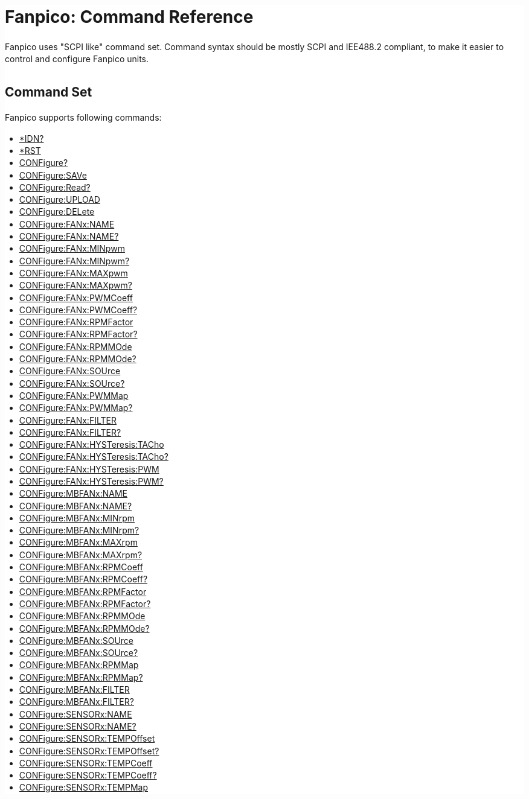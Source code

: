 # Fanpico: Command Reference
Fanpico uses "SCPI like" command set. Command syntax should be mostly SCPI and IEE488.2 compliant,
to make it easier to control and configure Fanpico units.


## Command Set
Fanpico supports following commands:

* [*IDN?](#idn)
* [*RST](#rst)
* [CONFigure?](#configure)
* [CONFigure:SAVe](#configuresave)
* [CONFigure:Read?](#configureread)
* [CONFigure:UPLOAD](#configureupload)
* [CONFigure:DELete](#configuredelete)
* [CONFigure:FANx:NAME](#configurefanxname)
* [CONFigure:FANx:NAME?](#configurefanxname-1)
* [CONFigure:FANx:MINpwm](#configurefanxminpwm)
* [CONFigure:FANx:MINpwm?](#configurefanxminpwm-1)
* [CONFigure:FANx:MAXpwm](#configurefanxmaxpwm)
* [CONFigure:FANx:MAXpwm?](#configurefanxmaxpwm-1)
* [CONFigure:FANx:PWMCoeff](#configurefanxpwmcoeff)
* [CONFigure:FANx:PWMCoeff?](#configurefanxpwmcoeff-1)
* [CONFigure:FANx:RPMFactor](#configurefanxrpmfactor)
* [CONFigure:FANx:RPMFactor?](#configurefanxrpmfactor-1)
* [CONFigure:FANx:RPMMOde](#configurefanxrpmmode)
* [CONFigure:FANx:RPMMOde?](#configurefanxrpmmode-1)
* [CONFigure:FANx:SOUrce](#configurefanxsource)
* [CONFigure:FANx:SOUrce?](#configurefanxsource-1)
* [CONFigure:FANx:PWMMap](#configurefanxpwmmap)
* [CONFigure:FANx:PWMMap?](#configurefanxpwmmap-1)
* [CONFigure:FANx:FILTER](#configurefanxfilter)
* [CONFigure:FANx:FILTER?](#configurefanxfilter-1)
* [CONFigure:FANx:HYSTeresis:TACho](#configurefanxhysteresistacho)
* [CONFigure:FANx:HYSTeresis:TACho?](#configurefanxhysteresistacho-1)
* [CONFigure:FANx:HYSTeresis:PWM](#configurefanxhysteresispwm)
* [CONFigure:FANx:HYSTeresis:PWM?](#configurefanxhysteresispwm-1)
* [CONFigure:MBFANx:NAME](#configurembfanxname)
* [CONFigure:MBFANx:NAME?](#configurembfanxname-1)
* [CONFigure:MBFANx:MINrpm](#configurembfanxminrpm)
* [CONFigure:MBFANx:MINrpm?](#configurembfanxminrpm-1)
* [CONFigure:MBFANx:MAXrpm](#configurembfanxmaxrpm)
* [CONFigure:MBFANx:MAXrpm?](#configurembfanxmaxrpm-1)
* [CONFigure:MBFANx:RPMCoeff](#configurembfanxrpmcoeff)
* [CONFigure:MBFANx:RPMCoeff?](#configurembfanxrpmcoeff-1)
* [CONFigure:MBFANx:RPMFactor](#configurembfanxrpmfactor)
* [CONFigure:MBFANx:RPMFactor?](#configurembfanxrpmfactor-1)
* [CONFigure:MBFANx:RPMMOde](#configurembfanxrpmmode)
* [CONFigure:MBFANx:RPMMOde?](#configurembfanxrpmmode-1)
* [CONFigure:MBFANx:SOUrce](#configurembfanxsource)
* [CONFigure:MBFANx:SOUrce?](#configurembfanxsource-1)
* [CONFigure:MBFANx:RPMMap](#configurembfanxrpmmap)
* [CONFigure:MBFANx:RPMMap?](#configurembfanxrpmmap-1)
* [CONFigure:MBFANx:FILTER](#configurembfanxfilter)
* [CONFigure:MBFANx:FILTER?](#configurembfanxfilter-1)
* [CONFigure:SENSORx:NAME](#configuresensorxname)
* [CONFigure:SENSORx:NAME?](#configuresensorxname-1)
* [CONFigure:SENSORx:TEMPOffset](#configuresensorxtempoffset)
* [CONFigure:SENSORx:TEMPOffset?](#configuresensorxtempoffset-1)
* [CONFigure:SENSORx:TEMPCoeff](#configuresensorxtempcoeff)
* [CONFigure:SENSORx:TEMPCoeff?](#configuresensorxtempcoeff-1)
* [CONFigure:SENSORx:TEMPMap](#configuresensorxtempmap)